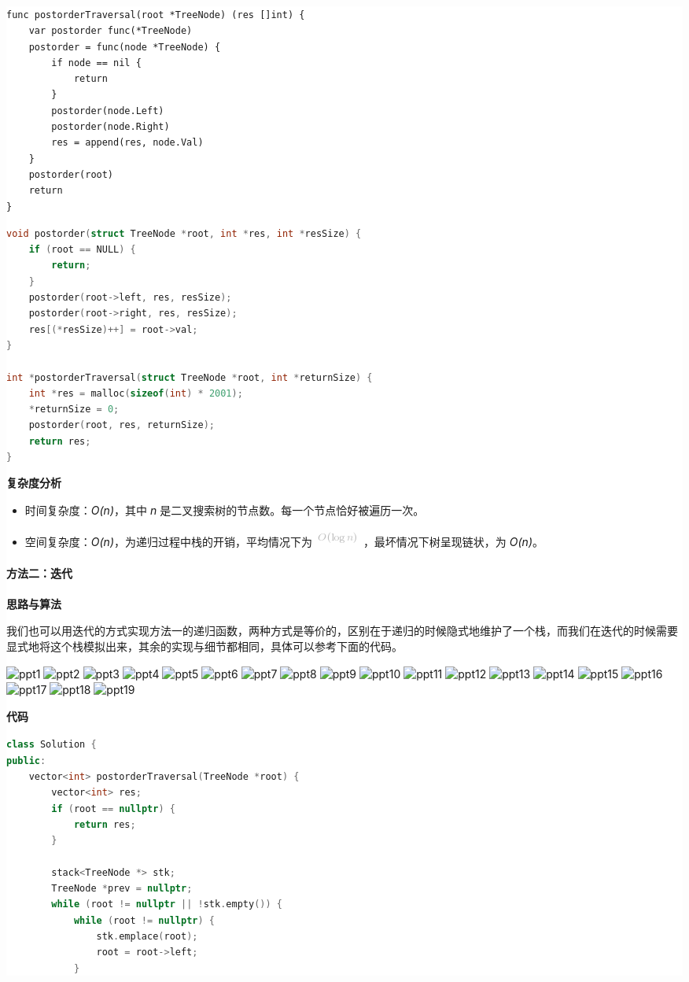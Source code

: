 ```Golang [sol1-Golang]
func postorderTraversal(root *TreeNode) (res []int) {
    var postorder func(*TreeNode)
    postorder = func(node *TreeNode) {
        if node == nil {
            return
        }
        postorder(node.Left)
        postorder(node.Right)
        res = append(res, node.Val)
    }
    postorder(root)
    return
}
```

```C [sol1-C]
void postorder(struct TreeNode *root, int *res, int *resSize) {
    if (root == NULL) {
        return;
    }
    postorder(root->left, res, resSize);
    postorder(root->right, res, resSize);
    res[(*resSize)++] = root->val;
}

int *postorderTraversal(struct TreeNode *root, int *returnSize) {
    int *res = malloc(sizeof(int) * 2001);
    *returnSize = 0;
    postorder(root, res, returnSize);
    return res;
}
```

**复杂度分析**

- 时间复杂度：*O(n)*，其中 *n* 是二叉搜索树的节点数。每一个节点恰好被遍历一次。
  
- 空间复杂度：*O(n)*，为递归过程中栈的开销，平均情况下为 ![O(\logn) ](./p__O_log_n__.png) ，最坏情况下树呈现链状，为 *O(n)*。

#### 方法二：迭代

**思路与算法**

我们也可以用迭代的方式实现方法一的递归函数，两种方式是等价的，区别在于递归的时候隐式地维护了一个栈，而我们在迭代的时候需要显式地将这个栈模拟出来，其余的实现与细节都相同，具体可以参考下面的代码。

 ![ppt1](https://assets.leetcode-cn.com/solution-static/145/1.png) ![ppt2](https://assets.leetcode-cn.com/solution-static/145/2.png) ![ppt3](https://assets.leetcode-cn.com/solution-static/145/3.png) ![ppt4](https://assets.leetcode-cn.com/solution-static/145/4.png) ![ppt5](https://assets.leetcode-cn.com/solution-static/145/5.png) ![ppt6](https://assets.leetcode-cn.com/solution-static/145/6.png) ![ppt7](https://assets.leetcode-cn.com/solution-static/145/7.png) ![ppt8](https://assets.leetcode-cn.com/solution-static/145/8.png) ![ppt9](https://assets.leetcode-cn.com/solution-static/145/9.png) ![ppt10](https://assets.leetcode-cn.com/solution-static/145/10.png) ![ppt11](https://assets.leetcode-cn.com/solution-static/145/11.png) ![ppt12](https://assets.leetcode-cn.com/solution-static/145/12.png) ![ppt13](https://assets.leetcode-cn.com/solution-static/145/13.png) ![ppt14](https://assets.leetcode-cn.com/solution-static/145/14.png) ![ppt15](https://assets.leetcode-cn.com/solution-static/145/15.png) ![ppt16](https://assets.leetcode-cn.com/solution-static/145/16.png) ![ppt17](https://assets.leetcode-cn.com/solution-static/145/17.png) ![ppt18](https://assets.leetcode-cn.com/solution-static/145/18.png) ![ppt19](https://assets.leetcode-cn.com/solution-static/145/19.png) 

**代码**

```C++ [sol2-C++]
class Solution {
public:
    vector<int> postorderTraversal(TreeNode *root) {
        vector<int> res;
        if (root == nullptr) {
            return res;
        }

        stack<TreeNode *> stk;
        TreeNode *prev = nullptr;
        while (root != nullptr || !stk.empty()) {
            while (root != nullptr) {
                stk.emplace(root);
                root = root->left;
            }
```
